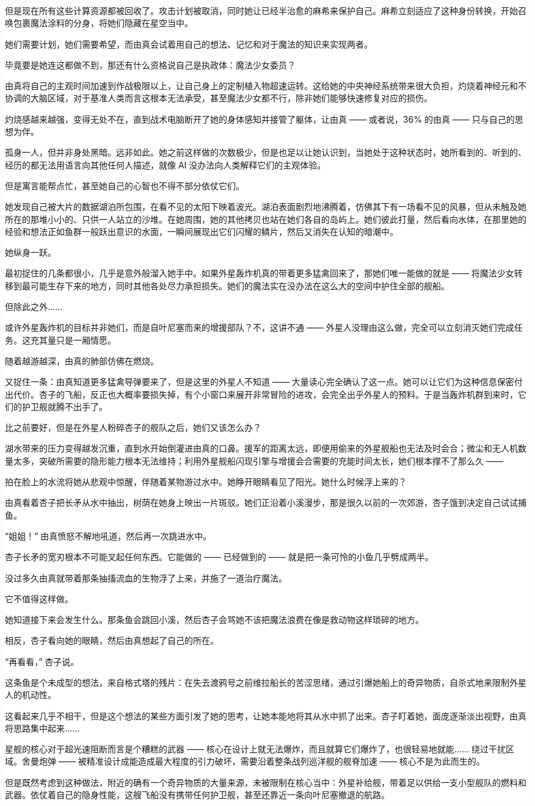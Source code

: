 但是现在所有这些计算资源都被回收了。攻击计划被取消，同时她让已经半治愈的麻希来保护自己。麻希立刻适应了这种身份转换，开始召唤包裹魔法涂料的分身，将她们隐藏在星空当中。

她们需要计划，她们需要希望，而由真会试着用自己的想法、记忆和对于魔法的知识来实现两者。

毕竟要是她连这都做不到，那还有什么资格说自己是执政体：魔法少女委员？

由真将自己的主观时间加速到作战极限以上，让自己身上的定制植入物超速运转。这给她的中央神经系统带来很大负担，灼烧着神经元和不协调的大脑区域，对于基准人类而言这根本无法承受，甚至魔法少女都不行，除非她们能够快速修复对应的损伤。

灼烧感越来越强，变得无处不在，直到战术电脑断开了她的身体感知并接管了躯体，让由真 —— 或者说，36% 的由真 —— 只与自己的思想为伴。

孤身一人，但并非身处黑暗。远非如此。她之前这样做的次数极少，但是也足以让她认识到，当她处于这种状态时，她所看到的、听到的、经历的都无法用语言向其他任何人描述，就像 AI 没办法向人类解释它们的主观体验。

但是寓言能帮点忙，甚至她自己的心智也不得不部分依仗它们。

她发现自己被大片的数据湖泊所包围，在看不见的太阳下映着波光。湖泊表面剧烈地沸腾着，仿佛其下有一场看不见的风暴，但从未触及她所在的那堆小小的、只供一人站立的沙堆。在她周围，她的其他拷贝也站在她们各自的岛屿上。她们彼此打量，然后看向水体，在那里她的经验和想法正如鱼群一般跃出意识的水面，一瞬间展现出它们闪耀的鳞片，然后又消失在认知的暗潮中。

她纵身一跃。

最初捉住的几条都很小，几乎是意外般溜入她手中。如果外星轰炸机真的带着更多猛禽回来了，那她们唯一能做的就是 —— 将魔法少女转移到最可能生存下来的地方，同时其他各处尽力承担损失。她们的魔法实在没办法在这么大的空间中护住全部的舰船。

但除此之外……

或许外星轰炸机的目标并非她们，而是自叶尼塞而来的增援部队？不，这讲不通 —— 外星人没理由这么做，完全可以立刻消灭她们完成任务。这充其量只是一厢情愿。

随着越游越深，由真的肺部仿佛在燃烧。

又捉住一条：由真知道更多猛禽导弹要来了，但是这里的外星人不知道 —— 大量读心完全确认了这一点。她可以让它们为这种信息保密付出代价。杏子的飞船，反正也大概率要损失掉，有个小窗口来展开非常冒险的进攻，会完全出乎外星人的预料。于是当轰炸机群到来时，它们的护卫舰就腾不出手了。

比之前要好，但是在外星人粉碎杏子的舰队之后，她们又该怎么办？

湖水带来的压力变得越发沉重，直到水开始倒灌进由真的口鼻。援军的距离太远，即便用偷来的外星舰船也无法及时会合；微尘和无人机数量太多，突破所需要的隐形能力根本无法维持；利用外星舰船闪现引擎与增援会合需要的充能时间太长，她们根本撑不了那么久 ——

拍在脸上的水流将她从悲观中惊醒，伴随着某物游过水中。她睁开眼睛看见了阳光。她什么时候浮上来的？

由真看着杏子把长矛从水中抽出，树荫在她身上映出一片斑驳。她们正沿着小溪漫步，那是很久以前的一次郊游，杏子饿到决定自己试试捕鱼。

“姐姐！” 由真愤怒不解地吼道，然后再一次跳进水中。

杏子长矛的宽刃根本不可能叉起任何东西。它能做的 —— 已经做到的 —— 就是把一条可怜的小鱼几乎劈成两半。

没过多久由真就带着那条抽搐流血的生物浮了上来，并施了一道治疗魔法。

它不值得这样做。

她知道接下来会发生什么。那条鱼会跳回小溪，然后杏子会骂她不该把魔法浪费在像是救动物这样琐碎的地方。

相反，杏子看向她的眼睛，然后由真想起了自己的所在。

“再看看，” 杏子说。

这条鱼是个未成型的想法，来自格式塔的残片：在失去渡鸦号之前维拉船长的苦涩思绪，通过引爆她船上的奇异物质，自杀式地来限制外星人的机动性。

这看起来几乎不相干，但是这个想法的某些方面引发了她的思考，让她本能地将其从水中抓了出来。杏子盯着她，面庞逐渐淡出视野，由真将思路集中起来……

星舰的核心对于超光速阻断而言是个糟糕的武器 —— 核心在设计上就无法爆炸，而且就算它们爆炸了，也很轻易地就能…… 绕过干扰区域。舍曼炮弹 —— 被精准设计成能造成最大程度的引力破坏，需要沿着整条战列巡洋舰的舰脊加速 —— 核心不是为此而生的。

但是既然考虑到这种做法，附近的确有一个奇异物质的大量来源，未被限制在核心当中：外星补给舰，带着足以供给一支小型舰队的燃料和武器。依仗着自己的隐身性能，这艘飞船没有携带任何护卫舰，甚至还靠近一条向叶尼塞撤退的航路。
